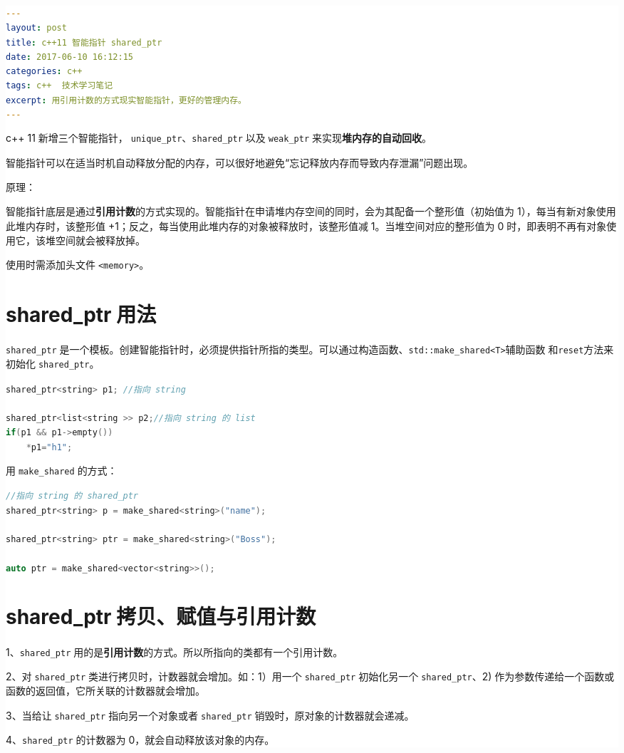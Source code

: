 ```yaml
---
layout: post
title: c++11 智能指针 shared_ptr 
date: 2017-06-10 16:12:15
categories: c++  
tags: c++  技术学习笔记
excerpt: 用引用计数的方式现实智能指针，更好的管理内存。
---
```


c++ 11  新增三个智能指针， `unique_ptr`、`shared_ptr` 以及 `weak_ptr` 来实现**堆内存的自动回收**。

智能指针可以在适当时机自动释放分配的内存，可以很好地避免“忘记释放内存而导致内存泄漏”问题出现。

原理：

智能指针底层是通过**引用计数**的方式实现的。智能指针在申请堆内存空间的同时，会为其配备一个整形值（初始值为 1），每当有新对象使用此堆内存时，该整形值 +1；反之，每当使用此堆内存的对象被释放时，该整形值减 1。当堆空间对应的整形值为 0 时，即表明不再有对象使用它，该堆空间就会被释放掉。

使用时需添加头文件 `<memory>`。

# shared_ptr 用法 

`shared_ptr` 是一个模板。创建智能指针时，必须提供指针所指的类型。可以通过构造函数、`std::make_shared<T>`辅助函数 和`reset`方法来初始化 `shared_ptr`。
```c++
shared_ptr<string> p1; //指向 string

shared_ptr<list<string >> p2;//指向 string 的 list
if(p1 && p1->empty())
	*p1="h1";
```

用 `make_shared` 的方式：

```c++
//指向 string 的 shared_ptr 
shared_ptr<string> p = make_shared<string>("name"); 

shared_ptr<string> ptr = make_shared<string>("Boss"); 

auto ptr = make_shared<vector<string>>();
```

# shared_ptr 拷贝、赋值与引用计数

1、`shared_ptr` 用的是**引用计数**的方式。所以所指向的类都有一个引用计数。 

2、对 `shared_ptr` 类进行拷贝时，计数器就会增加。如：1）用一个 `shared_ptr` 初始化另一个 `shared_ptr`、2) 作为参数传递给一个函数或函数的返回值，它所关联的计数器就会增加。

3、当给让 `shared_ptr` 指向另一个对象或者 `shared_ptr` 销毁时，原对象的计数器就会递减。

4、`shared_ptr` 的计数器为 0，就会自动释放该对象的内存。
